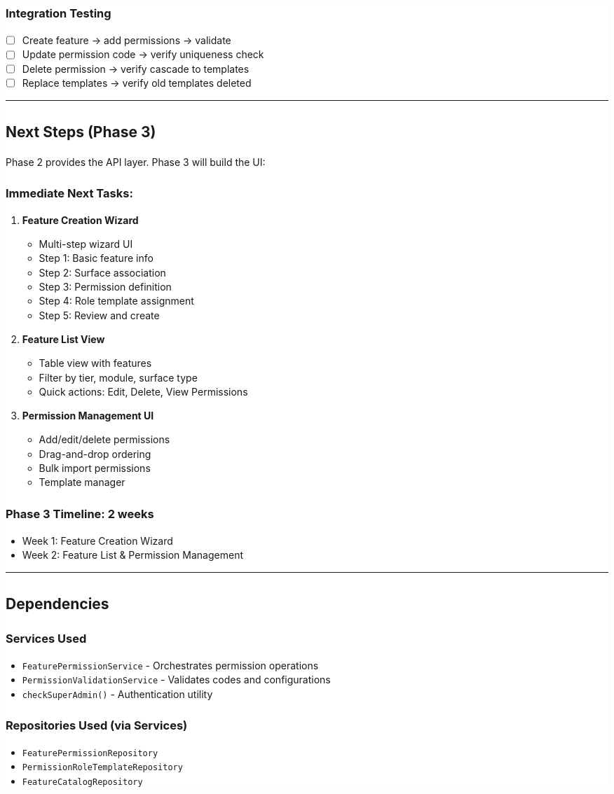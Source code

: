 ### Integration Testing
- [ ] Create feature → add permissions → validate
- [ ] Update permission code → verify uniqueness check
- [ ] Delete permission → verify cascade to templates
- [ ] Replace templates → verify old templates deleted

---

## Next Steps (Phase 3)

Phase 2 provides the API layer. Phase 3 will build the UI:

### Immediate Next Tasks:
1. **Feature Creation Wizard**
   - Multi-step wizard UI
   - Step 1: Basic feature info
   - Step 2: Surface association
   - Step 3: Permission definition
   - Step 4: Role template assignment
   - Step 5: Review and create

2. **Feature List View**
   - Table view with features
   - Filter by tier, module, surface type
   - Quick actions: Edit, Delete, View Permissions

3. **Permission Management UI**
   - Add/edit/delete permissions
   - Drag-and-drop ordering
   - Bulk import permissions
   - Template manager

### Phase 3 Timeline: 2 weeks
- Week 1: Feature Creation Wizard
- Week 2: Feature List & Permission Management

---

## Dependencies

### Services Used
- `FeaturePermissionService` - Orchestrates permission operations
- `PermissionValidationService` - Validates codes and configurations
- `checkSuperAdmin()` - Authentication utility

### Repositories Used (via Services)
- `FeaturePermissionRepository`
- `PermissionRoleTemplateRepository`
- `FeatureCatalogRepository`
